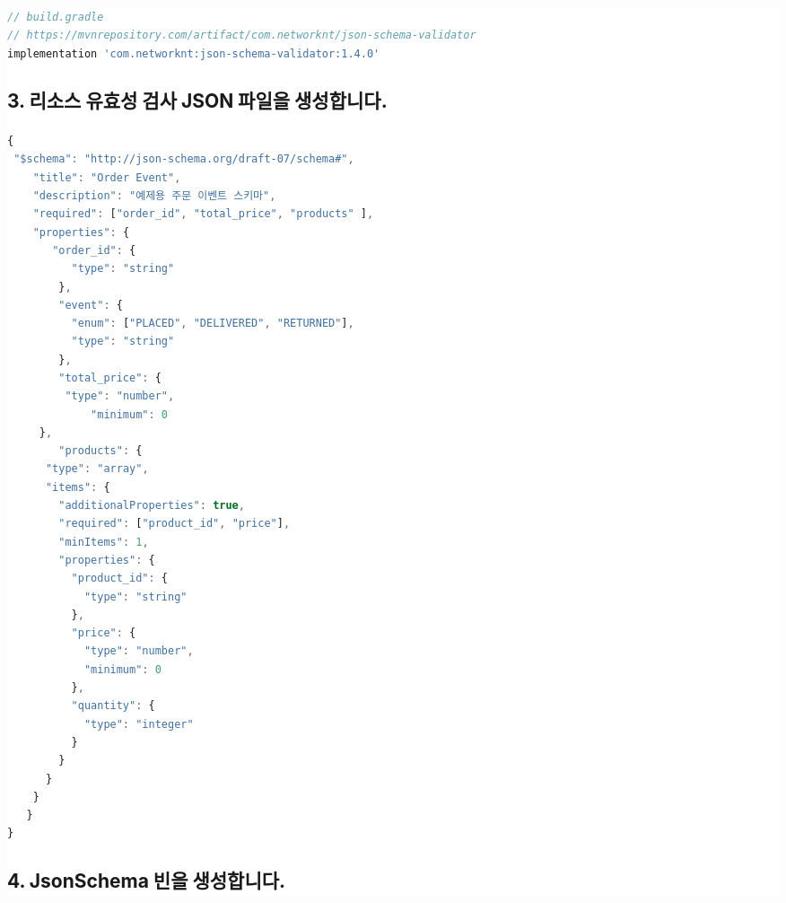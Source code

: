 <div class="content-ad"></div>

```js
// build.gradle
// https://mvnrepository.com/artifact/com.networknt/json-schema-validator
implementation 'com.networknt:json-schema-validator:1.4.0'
```

## 3. 리소스 유효성 검사 JSON 파일을 생성합니다.

```js
{
 "$schema": "http://json-schema.org/draft-07/schema#",
    "title": "Order Event",
    "description": "예제용 주문 이벤트 스키마",
    "required": ["order_id", "total_price", "products" ],
    "properties": {
       "order_id": {
          "type": "string"
        },
        "event": {
          "enum": ["PLACED", "DELIVERED", "RETURNED"],
          "type": "string"
        },
        "total_price": {
         "type": "number",
             "minimum": 0
     },
        "products": {
      "type": "array",
      "items": {
        "additionalProperties": true,
        "required": ["product_id", "price"],
        "minItems": 1,
        "properties": {
          "product_id": {
            "type": "string"
          },
          "price": {
            "type": "number",
            "minimum": 0
          },
          "quantity": {
            "type": "integer"
          }
        }
      }
    }
   }
}
```

## 4. JsonSchema 빈을 생성합니다.
